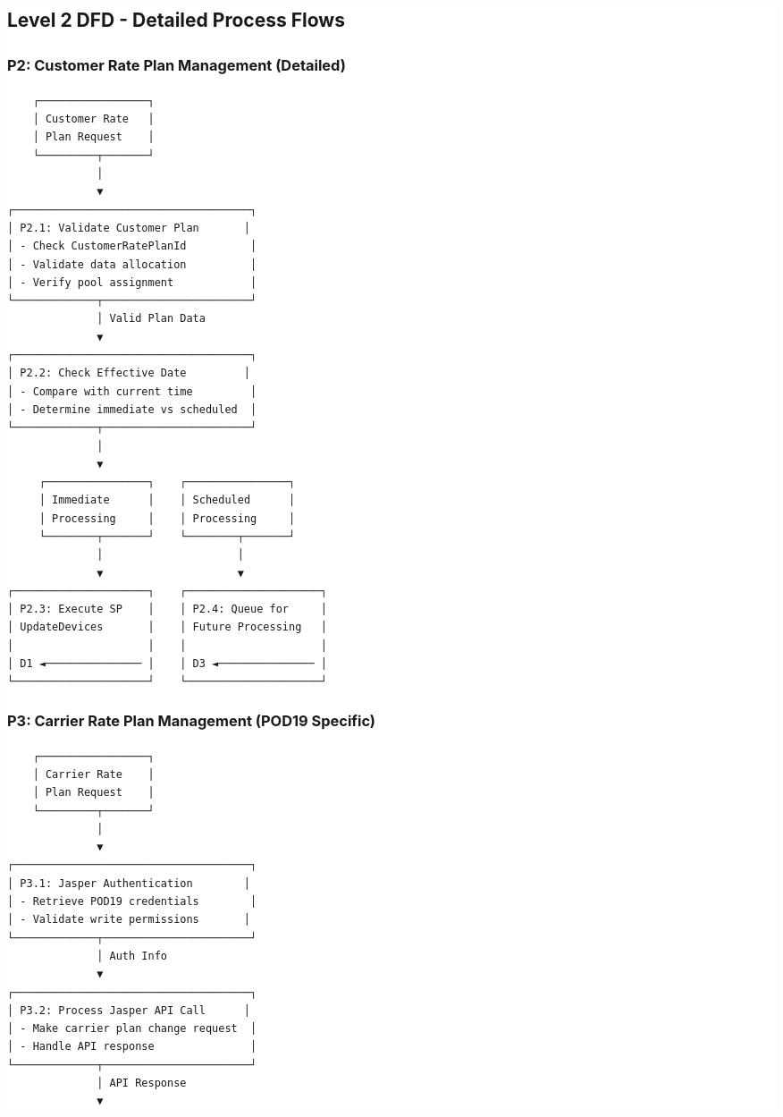 ## Level 2 DFD - Detailed Process Flows

### P2: Customer Rate Plan Management (Detailed)

```
    ┌─────────────────┐
    │ Customer Rate   │
    │ Plan Request    │
    └─────────┬───────┘
              │
              ▼
┌─────────────────────────────────────┐
│ P2.1: Validate Customer Plan       │
│ - Check CustomerRatePlanId          │
│ - Validate data allocation          │
│ - Verify pool assignment            │
└─────────────┬───────────────────────┘
              │ Valid Plan Data
              ▼
┌─────────────────────────────────────┐
│ P2.2: Check Effective Date         │
│ - Compare with current time         │
│ - Determine immediate vs scheduled  │
└─────────────┬───────────────────────┘
              │
              ▼
     ┌────────────────┐    ┌────────────────┐
     │ Immediate      │    │ Scheduled      │
     │ Processing     │    │ Processing     │
     └────────┬───────┘    └────────┬───────┘
              │                     │
              ▼                     ▼
┌─────────────────────┐    ┌─────────────────────┐
│ P2.3: Execute SP    │    │ P2.4: Queue for     │
│ UpdateDevices       │    │ Future Processing   │
│                     │    │                     │
│ D1 ◄─────────────── │    │ D3 ◄─────────────── │
└─────────────────────┘    └─────────────────────┘
```

### P3: Carrier Rate Plan Management (POD19 Specific)

```
    ┌─────────────────┐
    │ Carrier Rate    │
    │ Plan Request    │
    └─────────┬───────┘
              │
              ▼
┌─────────────────────────────────────┐
│ P3.1: Jasper Authentication        │
│ - Retrieve POD19 credentials        │
│ - Validate write permissions       │
└─────────────┬───────────────────────┘
              │ Auth Info
              ▼
┌─────────────────────────────────────┐
│ P3.2: Process Jasper API Call      │
│ - Make carrier plan change request  │
│ - Handle API response               │
└─────────────┬───────────────────────┘
              │ API Response
              ▼
```